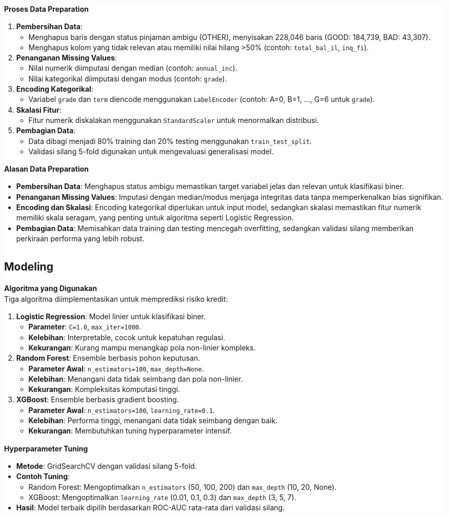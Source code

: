 **Proses Data Preparation**  
1. **Pembersihan Data**:  
   - Menghapus baris dengan status pinjaman ambigu (OTHER), menyisakan 228,046 baris (GOOD: 184,739, BAD: 43,307).  
   - Menghapus kolom yang tidak relevan atau memiliki nilai hilang >50% (contoh: `total_bal_il`, `inq_fi`).  
2. **Penanganan Missing Values**:  
   - Nilai numerik diimputasi dengan median (contoh: `annual_inc`).  
   - Nilai kategorikal diimputasi dengan modus (contoh: `grade`).  
3. **Encoding Kategorikal**:  
   - Variabel `grade` dan `term` diencode menggunakan `LabelEncoder` (contoh: A=0, B=1, ..., G=6 untuk `grade`).  
4. **Skalasi Fitur**:  
   - Fitur numerik diskalakan menggunakan `StandardScaler` untuk menormalkan distribusi.  
5. **Pembagian Data**:  
   - Data dibagi menjadi 80% training dan 20% testing menggunakan `train_test_split`.  
   - Validasi silang 5-fold digunakan untuk mengevaluasi generalisasi model.

**Alasan Data Preparation**  
- **Pembersihan Data**: Menghapus status ambigu memastikan target variabel jelas dan relevan untuk klasifikasi biner.  
- **Penanganan Missing Values**: Imputasi dengan median/modus menjaga integritas data tanpa memperkenalkan bias signifikan.  
- **Encoding dan Skalasi**: Encoding kategorikal diperlukan untuk input model, sedangkan skalasi memastikan fitur numerik memiliki skala seragam, yang penting untuk algoritma seperti Logistic Regression.  
- **Pembagian Data**: Memisahkan data training dan testing mencegah overfitting, sedangkan validasi silang memberikan perkiraan performa yang lebih robust.

## Modeling

**Algoritma yang Digunakan**  
Tiga algoritma diimplementasikan untuk memprediksi risiko kredit:  
1. **Logistic Regression**: Model linier untuk klasifikasi biner.  
   - **Parameter**: `C=1.0`, `max_iter=1000`.  
   - **Kelebihan**: Interpretable, cocok untuk kepatuhan regulasi.  
   - **Kekurangan**: Kurang mampu menangkap pola non-linier kompleks.  
2. **Random Forest**: Ensemble berbasis pohon keputusan.  
   - **Parameter Awal**: `n_estimators=100`, `max_depth=None`.  
   - **Kelebihan**: Menangani data tidak seimbang dan pola non-linier.  
   - **Kekurangan**: Kompleksitas komputasi tinggi.  
3. **XGBoost**: Ensemble berbasis gradient boosting.  
   - **Parameter Awal**: `n_estimators=100`, `learning_rate=0.1`.  
   - **Kelebihan**: Performa tinggi, menangani data tidak seimbang dengan baik.  
   - **Kekurangan**: Membutuhkan tuning hyperparameter intensif.

**Hyperparameter Tuning**  
- **Metode**: GridSearchCV dengan validasi silang 5-fold.  
- **Contoh Tuning**:  
  - Random Forest: Mengoptimalkan `n_estimators` (50, 100, 200) dan `max_depth` (10, 20, None).  
  - XGBoost: Mengoptimalkan `learning_rate` (0.01, 0.1, 0.3) dan `max_depth` (3, 5, 7).  
- **Hasil**: Model terbaik dipilih berdasarkan ROC-AUC rata-rata dari validasi silang.
